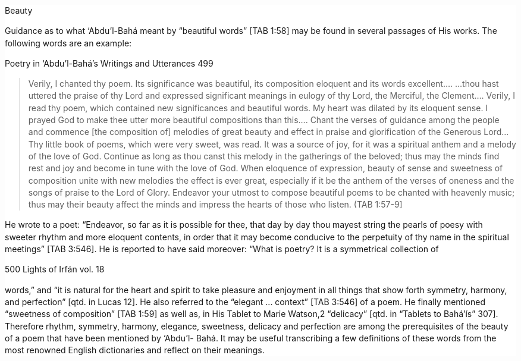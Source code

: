 Beauty

Guidance as to what ‘Abdu’l-Bahá meant by “beautiful
words” [TAB 1:58] may be found in several passages of His
works. The following words are an example:

Poetry in ‘Abdu’l-Bahá’s Writings and Utterances                  499

> Verily, I chanted thy poem. Its significance was
> beautiful, its composition eloquent and its words
> excellent….
> …thou hast uttered the praise of thy Lord and expressed
> significant meanings in eulogy of thy Lord, the
> Merciful, the Clement….
> Verily, I read thy poem, which contained new
> significances and beautiful words. My heart was dilated
> by its eloquent sense. I prayed God to make thee utter
> more beautiful compositions than this….
> Chant the verses of guidance among the people and
> commence [the composition of] melodies of great
> beauty and effect in praise and glorification of the
> Generous Lord…
> Thy little book of poems, which were very sweet, was
> read. It was a source of joy, for it was a spiritual
> anthem and a melody of the love of God.
> Continue as long as thou canst this melody in the
> gatherings of the beloved; thus may the minds find rest
> and joy and become in tune with the love of God. When
> eloquence of expression, beauty of sense and sweetness
> of composition unite with new melodies the effect is
> ever great, especially if it be the anthem of the verses of
> oneness and the songs of praise to the Lord of Glory.
> Endeavor your utmost to compose beautiful poems to
> be chanted with heavenly music; thus may their beauty
> affect the minds and impress the hearts of those who
> listen. (TAB 1:57-9]

He wrote to a poet: “Endeavor, so far as it is possible for
thee, that day by day thou mayest string the pearls of poesy
with sweeter rhythm and more eloquent contents, in order that
it may become conducive to the perpetuity of thy name in the
spiritual meetings” [TAB 3:546]. He is reported to have said
moreover: “What is poetry? It is a symmetrical collection of

500                                              Lights of Irfán vol. 18

words,” and “it is natural for the heart and spirit to take
pleasure and enjoyment in all things that show forth symmetry,
harmony, and perfection” [qtd. in Lucas 12]. He also referred to
the “elegant ... context” [TAB 3:546] of a poem. He finally
mentioned “sweetness of composition” [TAB 1:59] as well as, in
His Tablet to Marie Watson,2 “delicacy” [qtd. in “Tablets to Bahá’ís”
307]. Therefore rhythm, symmetry, harmony, elegance,
sweetness, delicacy and perfection are among the prerequisites
of the beauty of a poem that have been mentioned by ‘Abdu’l-
Bahá. It may be useful transcribing a few definitions of these
words from the most renowned English dictionaries and reflect
on their meanings.
